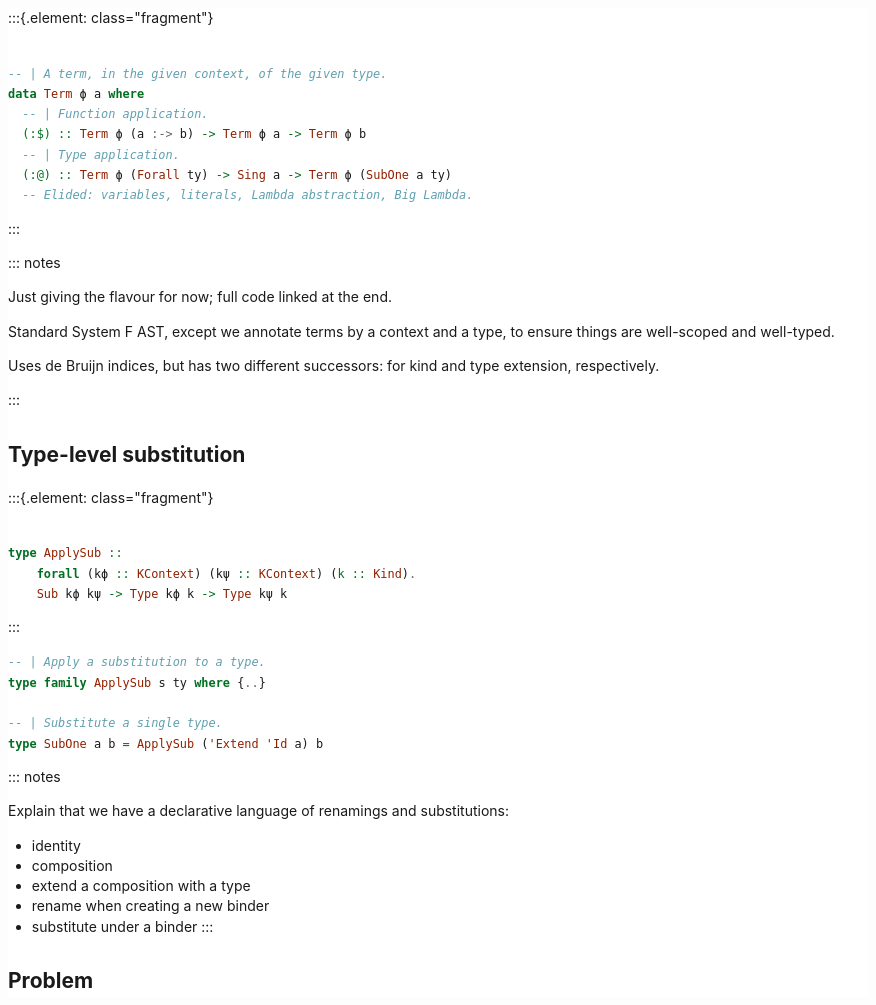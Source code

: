 :::{.element: class="fragment"}
```haskell

-- | A term, in the given context, of the given type.
data Term ϕ a where
  -- | Function application.
  (:$) :: Term ϕ (a :-> b) -> Term ϕ a -> Term ϕ b
  -- | Type application.
  (:@) :: Term ϕ (Forall ty) -> Sing a -> Term ϕ (SubOne a ty)
  -- Elided: variables, literals, Lambda abstraction, Big Lambda.
```
:::

::: notes

Just giving the flavour for now; full code linked at the end.

Standard System F AST, except we annotate terms
by a context and a type, to ensure things are well-scoped and
well-typed.

Uses de Bruijn indices, but has two different successors:
for kind and type extension, respectively.

:::

## Type-level substitution

:::{.element: class="fragment"}
```haskell

type ApplySub ::
    forall (kϕ :: KContext) (kψ :: KContext) (k :: Kind).
    Sub kϕ kψ -> Type kϕ k -> Type kψ k
```
:::

```haskell
-- | Apply a substitution to a type.
type family ApplySub s ty where {..}

-- | Substitute a single type.
type SubOne a b = ApplySub ('Extend 'Id a) b
```

::: notes

Explain that we have a declarative language of renamings and substitutions:

  - identity
  - composition
  - extend a composition with a type
  - rename when creating a new binder
  - substitute under a binder
:::

## Problem
